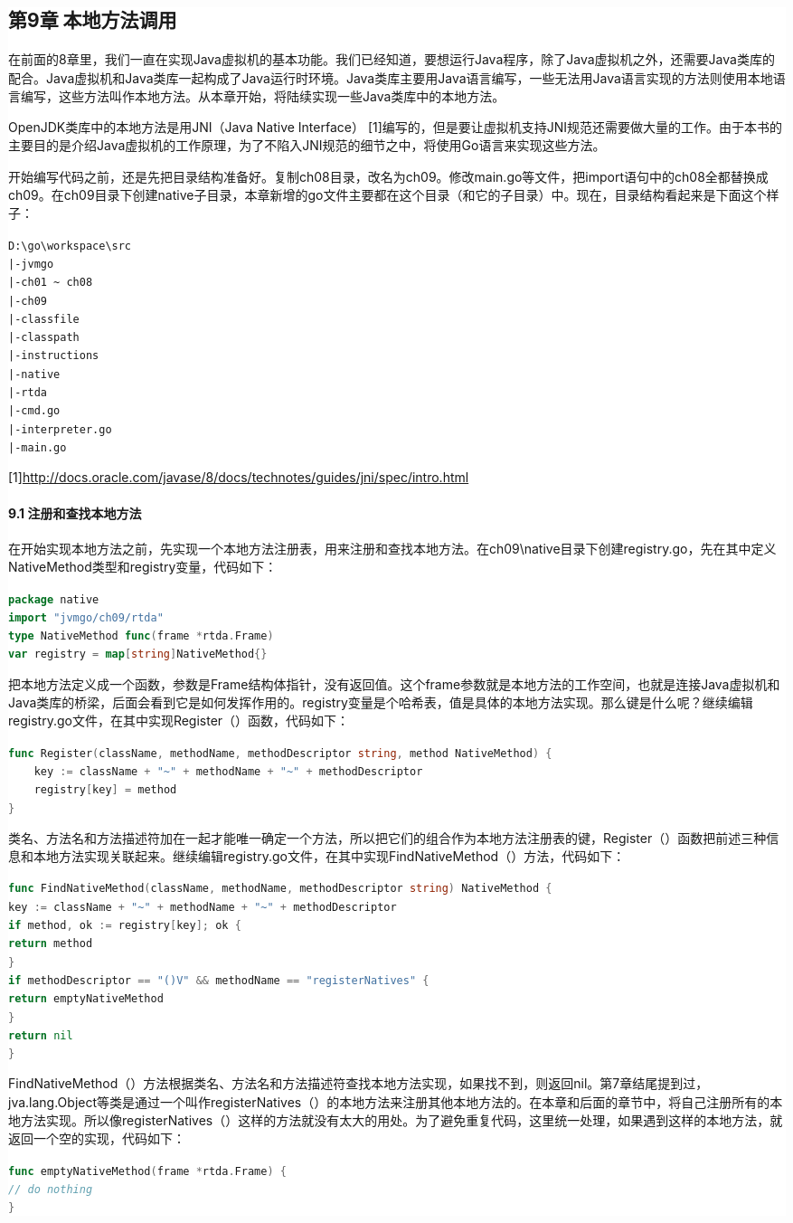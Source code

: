 第9章 本地方法调用
---

在前面的8章里，我们一直在实现Java虚拟机的基本功能。我们已经知道，要想运行Java程序，除了Java虚拟机之外，还需要Java类库的配合。Java虚拟机和Java类库一起构成了Java运行时环境。Java类库主要用Java语言编写，一些无法用Java语言实现的方法则使用本地语言编写，这些方法叫作本地方法。从本章开始，将陆续实现一些Java类库中的本地方法。 

OpenJDK类库中的本地方法是用JNI（Java Native Interface） [1]编写的，但是要让虚拟机支持JNI规范还需要做大量的工作。由于本书的主要目的是介绍Java虚拟机的工作原理，为了不陷入JNI规范的细节之中，将使用Go语言来实现这些方法。 

开始编写代码之前，还是先把目录结构准备好。复制ch08目录，改名为ch09。修改main.go等文件，把import语句中的ch08全都替换成ch09。在ch09目录下创建native子目录，本章新增的go文件主要都在这个目录（和它的子目录）中。现在，目录结构看起来是下面这个样子：

```shell script
D:\go\workspace\src 
|-jvmgo 
|-ch01 ~ ch08 
|-ch09 
|-classfile 
|-classpath 
|-instructions 
|-native 
|-rtda 
|-cmd.go 
|-interpreter.go 
|-main.go 
```

[1]http://docs.oracle.com/javase/8/docs/technotes/guides/jni/spec/intro.html
#### 9.1 注册和查找本地方法 
在开始实现本地方法之前，先实现一个本地方法注册表，用来注册和查找本地方法。在ch09\native目录下创建registry.go，先在其中定义NativeMethod类型和registry变量，代码如下：
```go
package native 
import "jvmgo/ch09/rtda" 
type NativeMethod func(frame *rtda.Frame) 
var registry = map[string]NativeMethod{} 
```
把本地方法定义成一个函数，参数是Frame结构体指针，没有返回值。这个frame参数就是本地方法的工作空间，也就是连接Java虚拟机和Java类库的桥梁，后面会看到它是如何发挥作用的。registry变量是个哈希表，值是具体的本地方法实现。那么键是什么呢？继续编辑registry.go文件，在其中实现Register（）函数，代码如下：
```go
func Register(className, methodName, methodDescriptor string, method NativeMethod) { 
    key := className + "~" + methodName + "~" + methodDescriptor 
    registry[key] = method 
}
```
类名、方法名和方法描述符加在一起才能唯一确定一个方法，所以把它们的组合作为本地方法注册表的键，Register（）函数把前述三种信息和本地方法实现关联起来。继续编辑registry.go文件，在其中实现FindNativeMethod（）方法，代码如下：
```go
func FindNativeMethod(className, methodName, methodDescriptor string) NativeMethod { 
key := className + "~" + methodName + "~" + methodDescriptor 
if method, ok := registry[key]; ok { 
return method 
}
if methodDescriptor == "()V" && methodName == "registerNatives" { 
return emptyNativeMethod 
}
return nil 
}
```
FindNativeMethod（）方法根据类名、方法名和方法描述符查找本地方法实现，如果找不到，则返回nil。第7章结尾提到过，jva.lang.Object等类是通过一个叫作registerNatives（）的本地方法来注册其他本地方法的。在本章和后面的章节中，将自己注册所有的本地方法实现。所以像registerNatives（）这样的方法就没有太大的用处。为了避免重复代码，这里统一处理，如果遇到这样的本地方法，就返回一个空的实现，代码如下：
```go
func emptyNativeMethod(frame *rtda.Frame) { 
// do nothing 
}
```